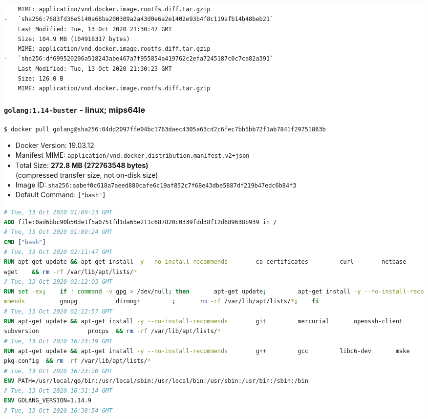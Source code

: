 		MIME: application/vnd.docker.image.rootfs.diff.tar.gzip
	-	`sha256:7683fd36e5140a68ba200309a2a43d0e6a2e1402e93b4f8c119afb14b48beb21`  
		Last Modified: Tue, 13 Oct 2020 21:30:47 GMT  
		Size: 104.9 MB (104918317 bytes)  
		MIME: application/vnd.docker.image.rootfs.diff.tar.gzip
	-	`sha256:df699520206a518243abe467a7f955854a419762c2efa7245187c0c7ca82a391`  
		Last Modified: Tue, 13 Oct 2020 21:30:23 GMT  
		Size: 126.0 B  
		MIME: application/vnd.docker.image.rootfs.diff.tar.gzip

### `golang:1.14-buster` - linux; mips64le

```console
$ docker pull golang@sha256:04dd2097ffe04bc1763daec4305a63cd2c6fec7bb5bb72f1ab7841f29751863b
```

-	Docker Version: 19.03.12
-	Manifest MIME: `application/vnd.docker.distribution.manifest.v2+json`
-	Total Size: **272.8 MB (272763548 bytes)**  
	(compressed transfer size, not on-disk size)
-	Image ID: `sha256:aabef0c618a7aeed880cafe6c19af852c7f68e43dbe5887df219b47edc6b84f3`
-	Default Command: `["bash"]`

```dockerfile
# Tue, 13 Oct 2020 01:09:23 GMT
ADD file:0ad6bbc90b50de1f5a0751fd1da65e211c687820c0339fdd38f12d689638b939 in / 
# Tue, 13 Oct 2020 01:09:24 GMT
CMD ["bash"]
# Tue, 13 Oct 2020 02:11:47 GMT
RUN apt-get update && apt-get install -y --no-install-recommends 		ca-certificates 		curl 		netbase 		wget 	&& rm -rf /var/lib/apt/lists/*
# Tue, 13 Oct 2020 02:12:03 GMT
RUN set -ex; 	if ! command -v gpg > /dev/null; then 		apt-get update; 		apt-get install -y --no-install-recommends 			gnupg 			dirmngr 		; 		rm -rf /var/lib/apt/lists/*; 	fi
# Tue, 13 Oct 2020 02:12:57 GMT
RUN apt-get update && apt-get install -y --no-install-recommends 		git 		mercurial 		openssh-client 		subversion 				procps 	&& rm -rf /var/lib/apt/lists/*
# Tue, 13 Oct 2020 16:23:19 GMT
RUN apt-get update && apt-get install -y --no-install-recommends 		g++ 		gcc 		libc6-dev 		make 		pkg-config 	&& rm -rf /var/lib/apt/lists/*
# Tue, 13 Oct 2020 16:23:20 GMT
ENV PATH=/usr/local/go/bin:/usr/local/sbin:/usr/local/bin:/usr/sbin:/usr/bin:/sbin:/bin
# Tue, 13 Oct 2020 16:31:14 GMT
ENV GOLANG_VERSION=1.14.9
# Tue, 13 Oct 2020 16:38:54 GMT
```